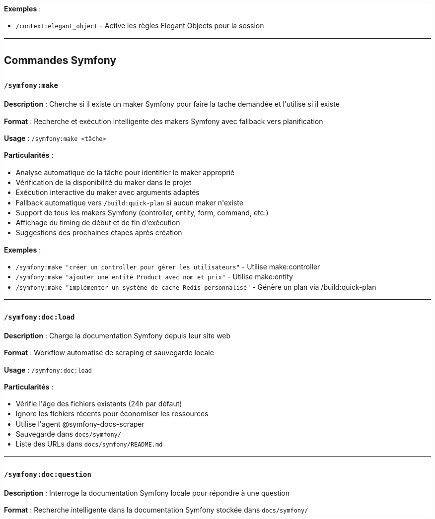 **Exemples** :
- `/context:elegant_object` - Active les règles Elegant Objects pour la session

---

## Commandes Symfony

### `/symfony:make`
**Description** : Cherche si il existe un maker Symfony pour faire la tache demandée et l'utilise si il existe

**Format** : Recherche et exécution intelligente des makers Symfony avec fallback vers planification

**Usage** : `/symfony:make <tâche>`

**Particularités** :
- Analyse automatique de la tâche pour identifier le maker approprié
- Vérification de la disponibilité du maker dans le projet
- Exécution interactive du maker avec arguments adaptés
- Fallback automatique vers `/build:quick-plan` si aucun maker n'existe
- Support de tous les makers Symfony (controller, entity, form, command, etc.)
- Affichage du timing de début et de fin d'exécution
- Suggestions des prochaines étapes après création

**Exemples** :
- `/symfony:make "créer un controller pour gérer les utilisateurs"` - Utilise make:controller
- `/symfony:make "ajouter une entité Product avec nom et prix"` - Utilise make:entity
- `/symfony:make "implémenter un système de cache Redis personnalisé"` - Génère un plan via /build:quick-plan

---

### `/symfony:doc:load`
**Description** : Charge la documentation Symfony depuis leur site web

**Format** : Workflow automatisé de scraping et sauvegarde locale

**Usage** : `/symfony:doc:load`

**Particularités** :
- Vérifie l'âge des fichiers existants (24h par défaut)
- Ignore les fichiers récents pour économiser les ressources
- Utilise l'agent @symfony-docs-scraper
- Sauvegarde dans `docs/symfony/`
- Liste des URLs dans `docs/symfony/README.md`

---

### `/symfony:doc:question`
**Description** : Interroge la documentation Symfony locale pour répondre à une question

**Format** : Recherche intelligente dans la documentation Symfony stockée dans `docs/symfony/`
